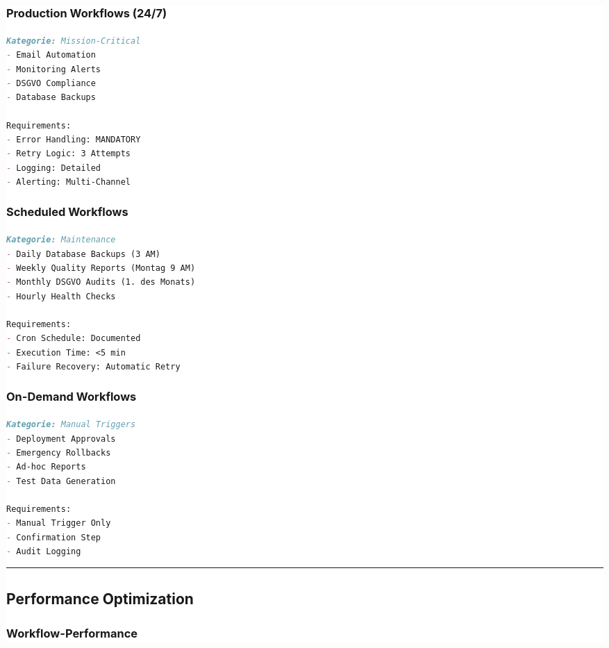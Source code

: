 ### Production Workflows (24/7)

```markdown
Kategorie: Mission-Critical
- Email Automation
- Monitoring Alerts
- DSGVO Compliance
- Database Backups

Requirements:
- Error Handling: MANDATORY
- Retry Logic: 3 Attempts
- Logging: Detailed
- Alerting: Multi-Channel
```

### Scheduled Workflows

```markdown
Kategorie: Maintenance
- Daily Database Backups (3 AM)
- Weekly Quality Reports (Montag 9 AM)
- Monthly DSGVO Audits (1. des Monats)
- Hourly Health Checks

Requirements:
- Cron Schedule: Documented
- Execution Time: <5 min
- Failure Recovery: Automatic Retry
```

### On-Demand Workflows

```markdown
Kategorie: Manual Triggers
- Deployment Approvals
- Emergency Rollbacks
- Ad-hoc Reports
- Test Data Generation

Requirements:
- Manual Trigger Only
- Confirmation Step
- Audit Logging
```

---

## Performance Optimization

### Workflow-Performance
